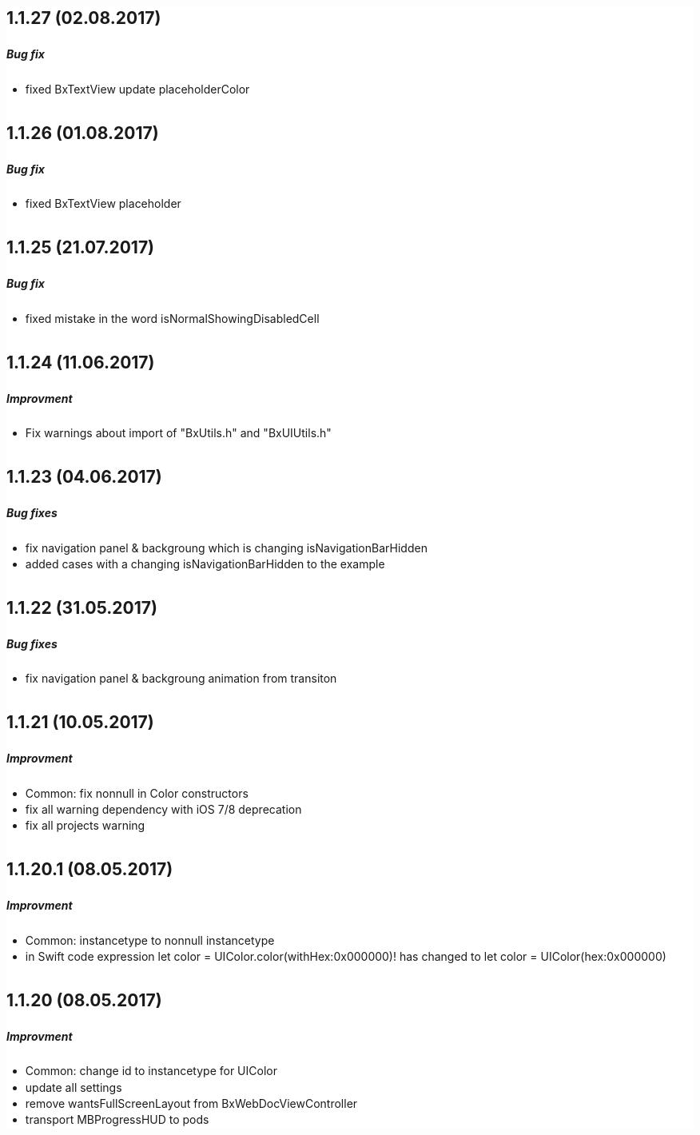 ## 1.1.27 (02.08.2017)
##### Bug fix
* fixed BxTextView update placeholderColor

## 1.1.26 (01.08.2017)
##### Bug fix
* fixed BxTextView placeholder

## 1.1.25 (21.07.2017)
##### Bug fix
* fixed mistake in the word isNormalShowingDisabledCell

## 1.1.24 (11.06.2017)
##### Improvment
* Fix warnings about import of "BxUtils.h" and "BxUIUtils.h"

## 1.1.23 (04.06.2017)
##### Bug fixes
* fix navigation panel & backgroung which is changing isNavigationBarHidden
* added cases with a changing isNavigationBarHidden to the example

## 1.1.22 (31.05.2017)
##### Bug fixes
* fix navigation panel & backgroung animation from transiton

## 1.1.21 (10.05.2017)
##### Improvment
* Common: fix nonnull in Color constructors
* fix all warning dependency with iOS 7/8 deprecation
* fix all projects warning

## 1.1.20.1 (08.05.2017)
##### Improvment
* Common: instancetype to nonnull instancetype
* in Swift code expression let color = UIColor.color(withHex:0x000000)! has changed to let color = UIColor(hex:0x000000)

## 1.1.20 (08.05.2017)
##### Improvment
* Common: change id to instancetype for UIColor
* update all settings
* remove wantsFullScreenLayout from BxWebDocViewController
* transport MBProgressHUD to pods

